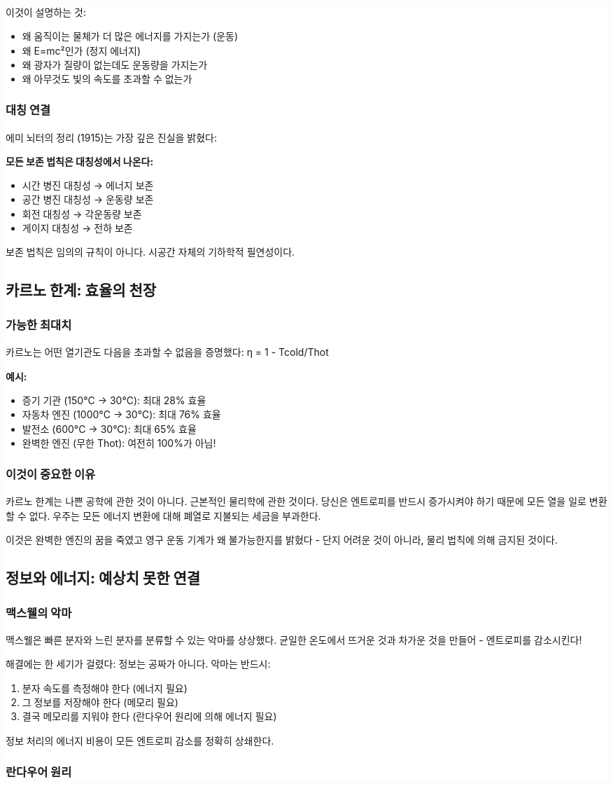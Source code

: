 이것이 설명하는 것:
- 왜 움직이는 물체가 더 많은 에너지를 가지는가 (운동)
- 왜 E=mc²인가 (정지 에너지)
- 왜 광자가 질량이 없는데도 운동량을 가지는가
- 왜 아무것도 빛의 속도를 초과할 수 없는가

### 대칭 연결

에미 뇌터의 정리 (1915)는 가장 깊은 진실을 밝혔다:

**모든 보존 법칙은 대칭성에서 나온다:**
- 시간 병진 대칭성 → 에너지 보존
- 공간 병진 대칭성 → 운동량 보존
- 회전 대칭성 → 각운동량 보존
- 게이지 대칭성 → 전하 보존

보존 법칙은 임의의 규칙이 아니다. 시공간 자체의 기하학적 필연성이다.

## 카르노 한계: 효율의 천장

### 가능한 최대치

카르노는 어떤 열기관도 다음을 초과할 수 없음을 증명했다:
η = 1 - Tcold/Thot

**예시:**
- 증기 기관 (150°C → 30°C): 최대 28% 효율
- 자동차 엔진 (1000°C → 30°C): 최대 76% 효율
- 발전소 (600°C → 30°C): 최대 65% 효율
- 완벽한 엔진 (무한 Thot): 여전히 100%가 아님!

### 이것이 중요한 이유

카르노 한계는 나쁜 공학에 관한 것이 아니다. 근본적인 물리학에 관한 것이다. 당신은 엔트로피를 반드시 증가시켜야 하기 때문에 모든 열을 일로 변환할 수 없다. 우주는 모든 에너지 변환에 대해 폐열로 지불되는 세금을 부과한다.

이것은 완벽한 엔진의 꿈을 죽였고 영구 운동 기계가 왜 불가능한지를 밝혔다 - 단지 어려운 것이 아니라, 물리 법칙에 의해 금지된 것이다.

## 정보와 에너지: 예상치 못한 연결

### 맥스웰의 악마

맥스웰은 빠른 분자와 느린 분자를 분류할 수 있는 악마를 상상했다. 균일한 온도에서 뜨거운 것과 차가운 것을 만들어 - 엔트로피를 감소시킨다!

해결에는 한 세기가 걸렸다: 정보는 공짜가 아니다. 악마는 반드시:
1. 분자 속도를 측정해야 한다 (에너지 필요)
2. 그 정보를 저장해야 한다 (메모리 필요)
3. 결국 메모리를 지워야 한다 (란다우어 원리에 의해 에너지 필요)

정보 처리의 에너지 비용이 모든 엔트로피 감소를 정확히 상쇄한다.

### 란다우어 원리
